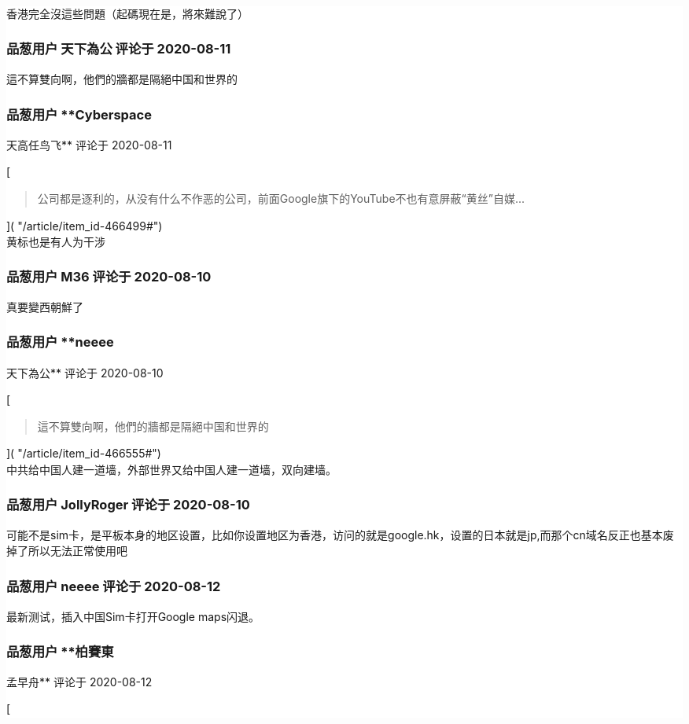 香港完全沒這些問題（起碼現在是，將來難說了）
        


            
### 品葱用户 **天下為公** 评论于 2020-08-11
        
這不算雙向啊，他們的牆都是隔絕中国和世界的
        


            
### 品葱用户 **Cyberspace 
天高任鸟飞** 评论于 2020-08-11
        
[

> 公司都是逐利的，从没有什么不作恶的公司，前面Google旗下的YouTube不也有意屏蔽“黄丝”自媒...

]( "/article/item_id-466499#")  
黄标也是有人为干涉
        


            
### 品葱用户 **M36** 评论于 2020-08-10
        
真要變西朝鮮了
        


            
### 品葱用户 **neeee 
天下為公** 评论于 2020-08-10
        
[

> 這不算雙向啊，他們的牆都是隔絕中国和世界的

]( "/article/item_id-466555#")  
中共给中国人建一道墙，外部世界又给中国人建一道墙，双向建墙。
        


            
### 品葱用户 **JollyRoger** 评论于 2020-08-10
        
可能不是sim卡，是平板本身的地区设置，比如你设置地区为香港，访问的就是google.hk，设置的日本就是jp,而那个cn域名反正也基本废掉了所以无法正常使用吧
        


            
### 品葱用户 **neeee** 评论于 2020-08-12
        
最新测试，插入中国Sim卡打开Google maps闪退。
        


            
### 品葱用户 **柏賽東 
孟早舟** 评论于 2020-08-12
        
[
